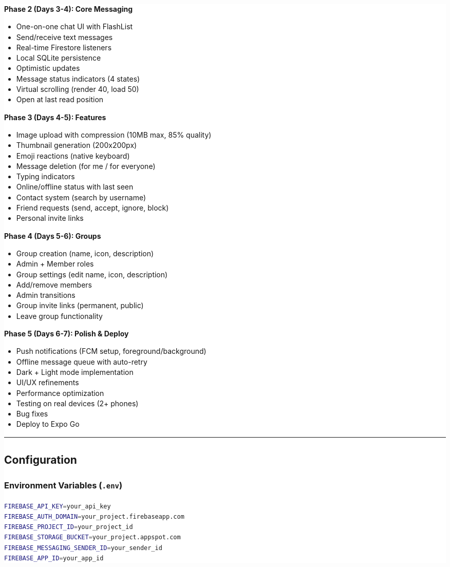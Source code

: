 **Phase 2 (Days 3-4): Core Messaging**
- One-on-one chat UI with FlashList
- Send/receive text messages
- Real-time Firestore listeners
- Local SQLite persistence
- Optimistic updates
- Message status indicators (4 states)
- Virtual scrolling (render 40, load 50)
- Open at last read position

**Phase 3 (Days 4-5): Features**
- Image upload with compression (10MB max, 85% quality)
- Thumbnail generation (200x200px)
- Emoji reactions (native keyboard)
- Message deletion (for me / for everyone)
- Typing indicators
- Online/offline status with last seen
- Contact system (search by username)
- Friend requests (send, accept, ignore, block)
- Personal invite links

**Phase 4 (Days 5-6): Groups**
- Group creation (name, icon, description)
- Admin + Member roles
- Group settings (edit name, icon, description)
- Add/remove members
- Admin transitions
- Group invite links (permanent, public)
- Leave group functionality

**Phase 5 (Days 6-7): Polish & Deploy**
- Push notifications (FCM setup, foreground/background)
- Offline message queue with auto-retry
- Dark + Light mode implementation
- UI/UX refinements
- Performance optimization
- Testing on real devices (2+ phones)
- Bug fixes
- Deploy to Expo Go

---

## Configuration

### Environment Variables (`.env`)
```bash
FIREBASE_API_KEY=your_api_key
FIREBASE_AUTH_DOMAIN=your_project.firebaseapp.com
FIREBASE_PROJECT_ID=your_project_id
FIREBASE_STORAGE_BUCKET=your_project.appspot.com
FIREBASE_MESSAGING_SENDER_ID=your_sender_id
FIREBASE_APP_ID=your_app_id
```
